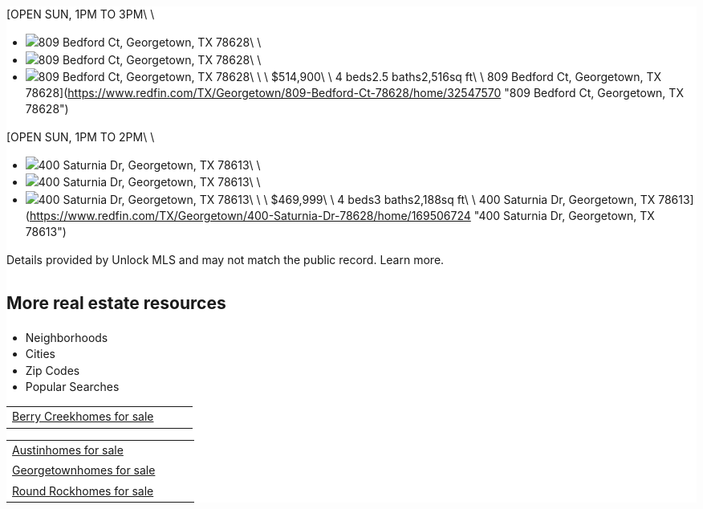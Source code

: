 [OPEN SUN, 1PM TO 3PM\\
\\
- ![](https://ssl.cdn-redfin.com/photo/92/mbphoto/673/genMid.7951673_1.jpg)809 Bedford Ct, Georgetown, TX 78628\\
\\
- ![](https://ssl.cdn-redfin.com/photo/92/mbphoto/673/genMid.7951673_1_1.jpg)809 Bedford Ct, Georgetown, TX 78628\\
\\
- ![](https://ssl.cdn-redfin.com/photo/92/mbphoto/673/genMid.7951673_39_1.jpg)809 Bedford Ct, Georgetown, TX 78628\\
\\
\\
$514,900\\
\\
4 beds2.5 baths2,516sq ft\\
\\
809 Bedford Ct, Georgetown, TX 78628](https://www.redfin.com/TX/Georgetown/809-Bedford-Ct-78628/home/32547570 "809 Bedford Ct, Georgetown, TX 78628")

[OPEN SUN, 1PM TO 2PM\\
\\
- ![](https://ssl.cdn-redfin.com/photo/92/mbphoto/662/genMid.5938662_1.jpg)400 Saturnia Dr, Georgetown, TX 78613\\
\\
- ![](https://ssl.cdn-redfin.com/photo/92/mbphoto/662/genMid.5938662_1_1.jpg)400 Saturnia Dr, Georgetown, TX 78613\\
\\
- ![](https://ssl.cdn-redfin.com/photo/92/mbphoto/662/genMid.5938662_39_1.jpg)400 Saturnia Dr, Georgetown, TX 78613\\
\\
\\
$469,999\\
\\
4 beds3 baths2,188sq ft\\
\\
400 Saturnia Dr, Georgetown, TX 78613](https://www.redfin.com/TX/Georgetown/400-Saturnia-Dr-78628/home/169506724 "400 Saturnia Dr, Georgetown, TX 78613")

Details provided by Unlock MLS and may not match the public record. Learn more.

## More real estate resources

- Neighborhoods
- Cities
- Zip Codes
- Popular Searches

|     |     |     |     |
| --- | --- | --- | --- |
| [Berry Creekhomes for sale](https://www.redfin.com/neighborhood/163847/TX/Georgetown/Berry-Creek) |  |  |  |

|     |     |     |     |
| --- | --- | --- | --- |
| [Austinhomes for sale](https://www.redfin.com/city/30818/TX/Austin) |  |  |  |
| [Georgetownhomes for sale](https://www.redfin.com/city/7477/TX/Georgetown) |  |  |  |
| [Round Rockhomes for sale](https://www.redfin.com/city/30823/TX/Round-Rock) |  |  |  |
